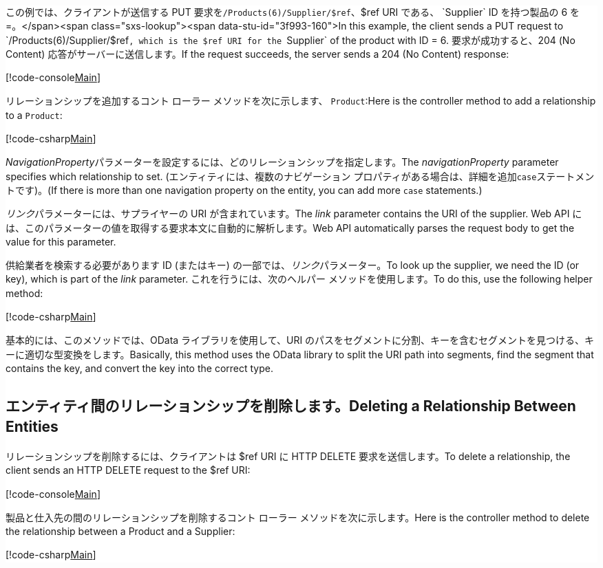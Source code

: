 <span data-ttu-id="3f993-160">この例では、クライアントが送信する PUT 要求を`/Products(6)/Supplier/$ref`、$ref URI である、 `Supplier` ID を持つ製品の 6 を =。</span><span class="sxs-lookup"><span data-stu-id="3f993-160">In this example, the client sends a PUT request to `/Products(6)/Supplier/$ref`, which is the $ref URI for the `Supplier` of the product with ID = 6.</span></span> <span data-ttu-id="3f993-161">要求が成功すると、204 (No Content) 応答がサーバーに送信します。</span><span class="sxs-lookup"><span data-stu-id="3f993-161">If the request succeeds, the server sends a 204 (No Content) response:</span></span>

[!code-console[Main](entity-relations-in-odata-v4/samples/sample15.cmd)]

<span data-ttu-id="3f993-162">リレーションシップを追加するコント ローラー メソッドを次に示します、 `Product`:</span><span class="sxs-lookup"><span data-stu-id="3f993-162">Here is the controller method to add a relationship to a `Product`:</span></span>

[!code-csharp[Main](entity-relations-in-odata-v4/samples/sample16.cs)]

<span data-ttu-id="3f993-163">*NavigationProperty*パラメーターを設定するには、どのリレーションシップを指定します。</span><span class="sxs-lookup"><span data-stu-id="3f993-163">The *navigationProperty* parameter specifies which relationship to set.</span></span> <span data-ttu-id="3f993-164">(エンティティには、複数のナビゲーション プロパティがある場合は、詳細を追加`case`ステートメントです)。</span><span class="sxs-lookup"><span data-stu-id="3f993-164">(If there is more than one navigation property on the entity, you can add more `case` statements.)</span></span>

<span data-ttu-id="3f993-165">*リンク*パラメーターには、サプライヤーの URI が含まれています。</span><span class="sxs-lookup"><span data-stu-id="3f993-165">The *link* parameter contains the URI of the supplier.</span></span> <span data-ttu-id="3f993-166">Web API には、このパラメーターの値を取得する要求本文に自動的に解析します。</span><span class="sxs-lookup"><span data-stu-id="3f993-166">Web API automatically parses the request body to get the value for this parameter.</span></span>

<span data-ttu-id="3f993-167">供給業者を検索する必要があります ID (またはキー) の一部では、*リンク*パラメーター。</span><span class="sxs-lookup"><span data-stu-id="3f993-167">To look up the supplier, we need the ID (or key), which is part of the *link* parameter.</span></span> <span data-ttu-id="3f993-168">これを行うには、次のヘルパー メソッドを使用します。</span><span class="sxs-lookup"><span data-stu-id="3f993-168">To do this, use the following helper method:</span></span>

[!code-csharp[Main](entity-relations-in-odata-v4/samples/sample17.cs)]

<span data-ttu-id="3f993-169">基本的には、このメソッドでは、OData ライブラリを使用して、URI のパスをセグメントに分割、キーを含むセグメントを見つける、キーに適切な型変換をします。</span><span class="sxs-lookup"><span data-stu-id="3f993-169">Basically, this method uses the OData library to split the URI path into segments, find the segment that contains the key, and convert the key into the correct type.</span></span>

## <a name="deleting-a-relationship-between-entities"></a><span data-ttu-id="3f993-170">エンティティ間のリレーションシップを削除します。</span><span class="sxs-lookup"><span data-stu-id="3f993-170">Deleting a Relationship Between Entities</span></span>

<span data-ttu-id="3f993-171">リレーションシップを削除するには、クライアントは $ref URI に HTTP DELETE 要求を送信します。</span><span class="sxs-lookup"><span data-stu-id="3f993-171">To delete a relationship, the client sends an HTTP DELETE request to the $ref URI:</span></span>

[!code-console[Main](entity-relations-in-odata-v4/samples/sample18.cmd)]

<span data-ttu-id="3f993-172">製品と仕入先の間のリレーションシップを削除するコント ローラー メソッドを次に示します。</span><span class="sxs-lookup"><span data-stu-id="3f993-172">Here is the controller method to delete the relationship between a Product and a Supplier:</span></span>

[!code-csharp[Main](entity-relations-in-odata-v4/samples/sample19.cs)]
